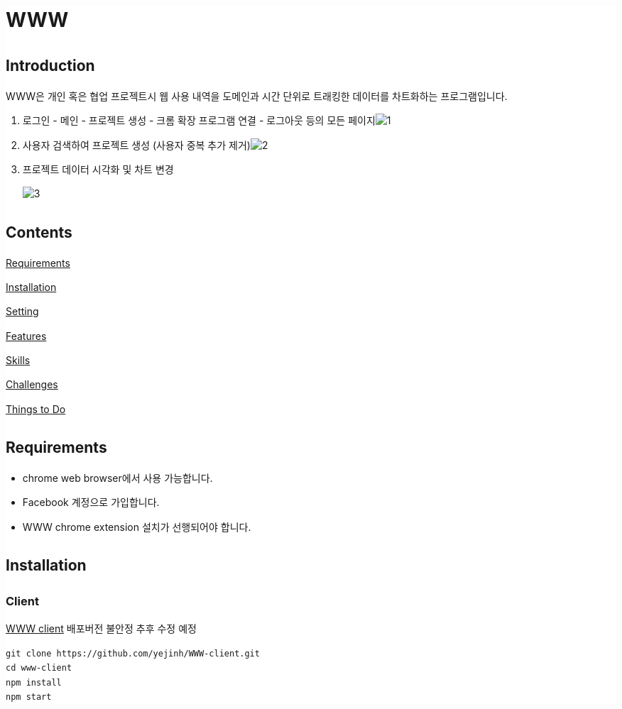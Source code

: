# WWW

## Introduction

WWW은 개인 혹은 협업 프로젝트시 웹 사용 내역을 도메인과 시간 단위로 트래킹한 데이터를 차트화하는 프로그램입니다.

1. 로그인 - 메인 - 프로젝트 생성 - 크롬 확장 프로그램 연결 - 로그아웃 등의 모든 페이지![1](https://yejinh-gifs.s3.ap-northeast-2.amazonaws.com/www1.gif)



2. 사용자 검색하여 프로젝트 생성 (사용자 중복 추가 제거)![2](https://yejinh-gifs.s3.ap-northeast-2.amazonaws.com/www2.gif)



3. 프로젝트 데이터 시각화 및 차트 변경

   ![3](https://yejinh-gifs.s3.ap-northeast-2.amazonaws.com/www3.gif)



## Contents

[Requirements](https://github.com/yejinh/WWW-extension/tree/yejinh#requirements)

[Installation](https://github.com/yejinh/WWW-extension/tree/yejinh#installation)

[Setting](https://github.com/yejinh/WWW-extension/tree/yejinh#settings)

[Features](https://github.com/yejinh/WWW-extension/tree/yejinh#features)

[Skills](https://github.com/yejinh/WWW-extension/tree/yejinh#skills)

[Challenges](https://github.com/yejinh/WWW-extension/tree/yejinh#challenges)

[Things to Do](https://github.com/yejinh/WWW-extension/tree/yejinh#things-to-do)



## Requirements

- chrome web browser에서 사용 가능합니다.

- Facebook 계정으로 가입합니다.

- WWW chrome extension 설치가 선행되어야 합니다.

  

## Installation

### Client

[WWW client](https://www.wewillwork.in/) 배포버전 불안정 추후 수정 예정

```
git clone https://github.com/yejinh/WWW-client.git
cd www-client
npm install
npm start
```
